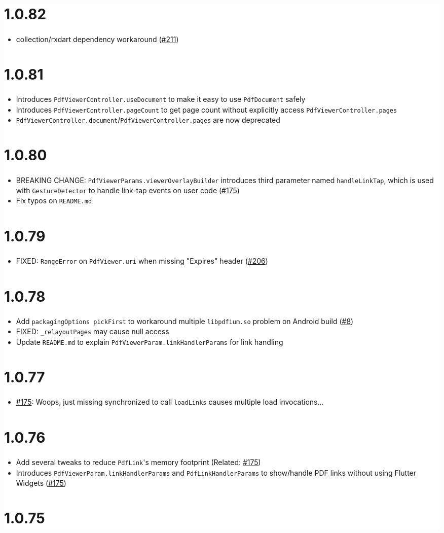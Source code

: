 # 1.0.82

- collection/rxdart dependency workaround ([#211](https://github.com/espresso3389/pdfrx/issues/211))

# 1.0.81

- Introduces `PdfViewerController.useDocument` to make it easy to use `PdfDocument` safely
- Introduces `PdfViewerController.pageCount` to get page count without explicitly access `PdfViewerController.pages`
- `PdfViewerController.document`/`PdfViewerController.pages` are now deprecated

# 1.0.80

- BREAKING CHANGE: `PdfViewerParams.viewerOverlayBuilder` introduces third parameter named `handleLinkTap`, which is used with `GestureDetector` to handle link-tap events on user code ([#175](https://github.com/espresso3389/pdfrx/issues/175))
- Fix typos on `README.md`

# 1.0.79

- FIXED: `RangeError` on `PdfViewer.uri` when missing "Expires" header ([#206](https://github.com/espresso3389/pdfrx/issues/206))

# 1.0.78

- Add `packagingOptions pickFirst` to workaround multiple `libpdfium.so` problem on Android build ([#8](https://github.com/espresso3389/pdfrx/issues/8))
- FIXED: `_relayoutPages` may cause null access
- Update `README.md` to explain `PdfViewerParam.linkHandlerParams` for link handling

# 1.0.77

- [#175](https://github.com/espresso3389/pdfrx/issues/175): Woops, just missing synchronized to call `loadLinks` causes multiple load invocations...

# 1.0.76

- Add several tweaks to reduce `PdfLink`'s memory footprint (Related: [#175](https://github.com/espresso3389/pdfrx/issues/175))
- Introduces `PdfViewerParam.linkHandlerParams` and `PdfLinkHandlerParams` to show/handle PDF links without using Flutter Widgets ([#175](https://github.com/espresso3389/pdfrx/issues/175))

# 1.0.75
